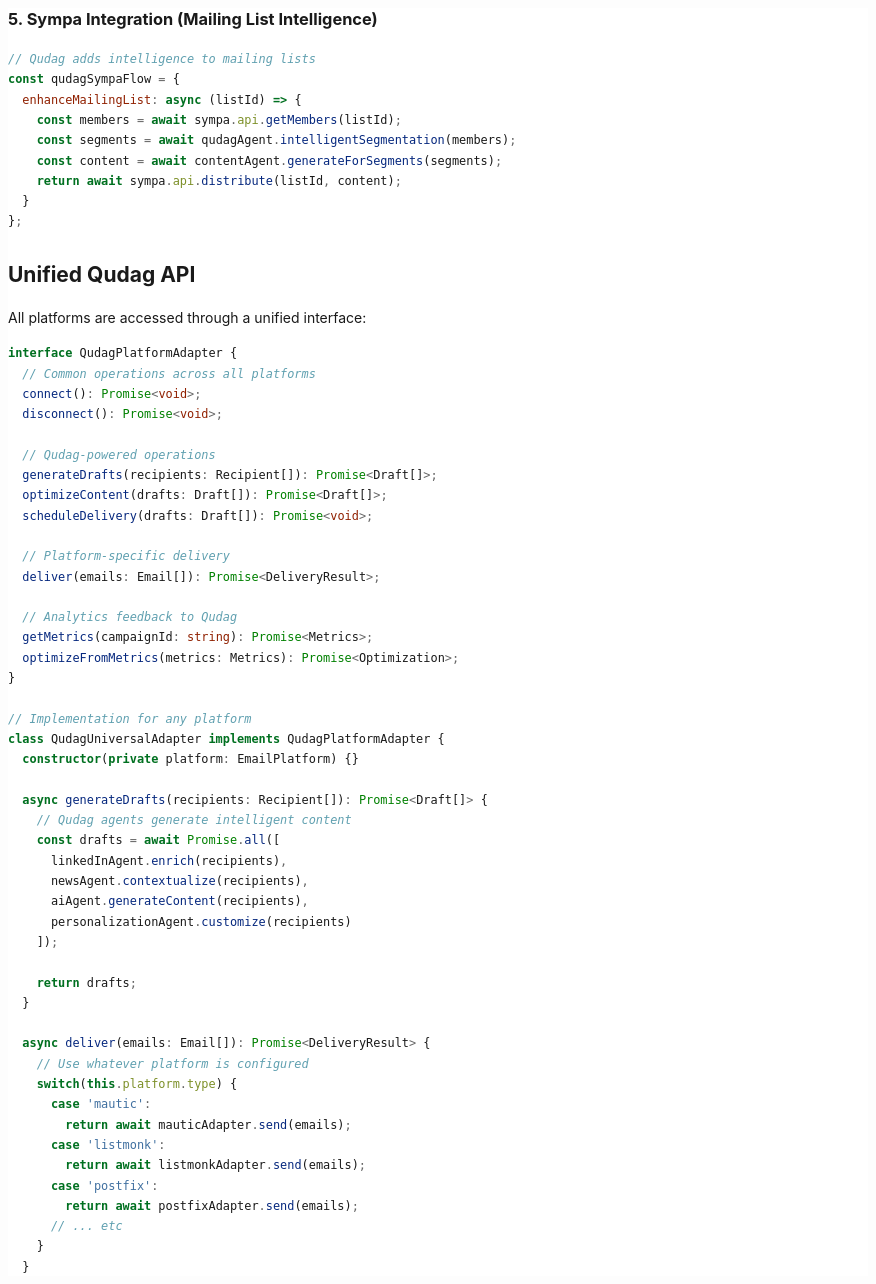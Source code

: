 ### 5. **Sympa Integration (Mailing List Intelligence)**
```javascript
// Qudag adds intelligence to mailing lists
const qudagSympaFlow = {
  enhanceMailingList: async (listId) => {
    const members = await sympa.api.getMembers(listId);
    const segments = await qudagAgent.intelligentSegmentation(members);
    const content = await contentAgent.generateForSegments(segments);
    return await sympa.api.distribute(listId, content);
  }
};
```

## Unified Qudag API

All platforms are accessed through a unified interface:

```typescript
interface QudagPlatformAdapter {
  // Common operations across all platforms
  connect(): Promise<void>;
  disconnect(): Promise<void>;
  
  // Qudag-powered operations
  generateDrafts(recipients: Recipient[]): Promise<Draft[]>;
  optimizeContent(drafts: Draft[]): Promise<Draft[]>;
  scheduleDelivery(drafts: Draft[]): Promise<void>;
  
  // Platform-specific delivery
  deliver(emails: Email[]): Promise<DeliveryResult>;
  
  // Analytics feedback to Qudag
  getMetrics(campaignId: string): Promise<Metrics>;
  optimizeFromMetrics(metrics: Metrics): Promise<Optimization>;
}

// Implementation for any platform
class QudagUniversalAdapter implements QudagPlatformAdapter {
  constructor(private platform: EmailPlatform) {}
  
  async generateDrafts(recipients: Recipient[]): Promise<Draft[]> {
    // Qudag agents generate intelligent content
    const drafts = await Promise.all([
      linkedInAgent.enrich(recipients),
      newsAgent.contextualize(recipients),
      aiAgent.generateContent(recipients),
      personalizationAgent.customize(recipients)
    ]);
    
    return drafts;
  }
  
  async deliver(emails: Email[]): Promise<DeliveryResult> {
    // Use whatever platform is configured
    switch(this.platform.type) {
      case 'mautic':
        return await mauticAdapter.send(emails);
      case 'listmonk':
        return await listmonkAdapter.send(emails);
      case 'postfix':
        return await postfixAdapter.send(emails);
      // ... etc
    }
  }
```